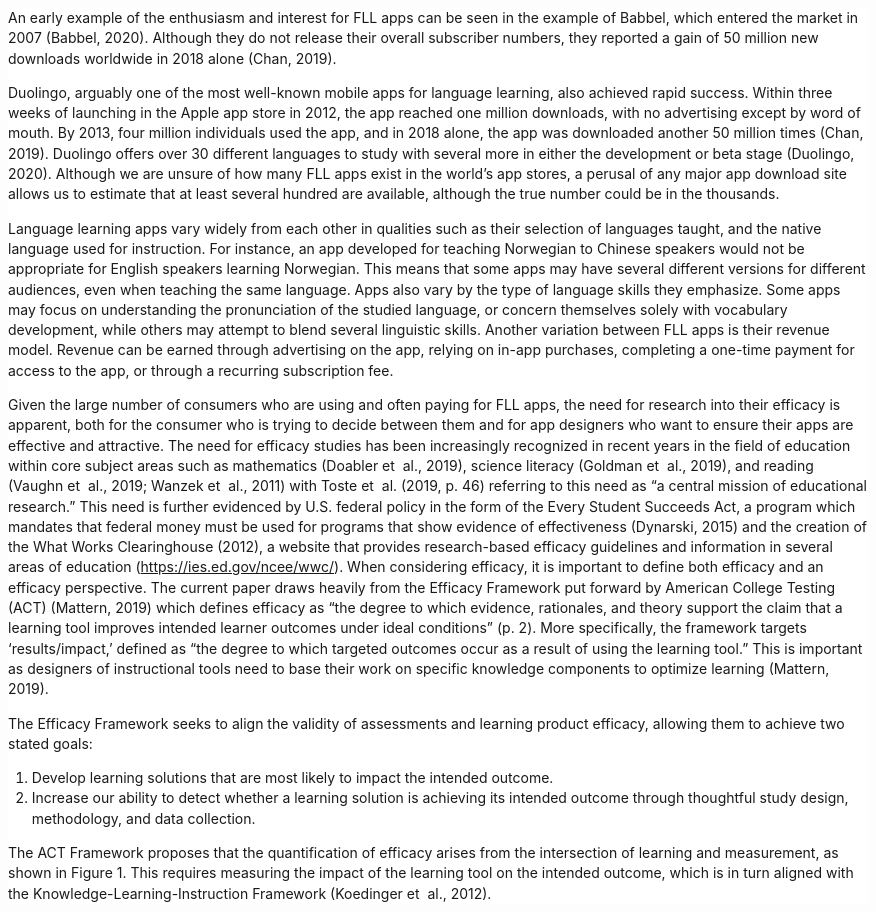 An early example of the enthusiasm and interest for FLL apps can be seen in the example of Babbel, which entered the market in 2007 (Babbel, 2020). Although they do not release their overall subscriber numbers, they reported a gain of 50 million new downloads worldwide in 2018 alone (Chan, 2019).

Duolingo, arguably one of the most well-known mobile apps for language learning, also achieved rapid success. Within three weeks of launching in the Apple app store in 2012, the app reached one million downloads, with no advertising except by word of mouth. By 2013, four million individuals used the app, and in 2018 alone, the app was downloaded another 50 million times (Chan, 2019). Duolingo offers over 30 different languages to study with several more in either the development or beta stage (Duolingo, 2020). Although we are unsure of how many FLL apps exist in the world’s app stores, a perusal of any major app download site allows us to estimate that at least several hundred are available, although the true number could be in the thousands.

Language learning apps vary widely from each other in qualities such as their selection of languages taught, and the native language used for instruction. For instance, an app developed for teaching Norwegian to Chinese speakers would not be appropriate for English speakers learning Norwegian. This means that some apps may have several different versions for different audiences, even when teaching the same language. Apps also vary by the type of language skills they emphasize. Some apps may focus on understanding the pronunciation of the studied language, or concern themselves solely with vocabulary development, while others may attempt to blend several linguistic skills. Another variation between FLL apps is their revenue model. Revenue can be earned through advertising on the app, relying on in-app purchases, completing a one-time payment for access to the app, or through a recurring subscription fee.

Given the large number of consumers who are using and often paying for FLL apps, the need for research into their efficacy is apparent, both for the consumer who is trying to decide between them and for app designers who want to ensure their apps are effective and attractive. The need for efficacy studies has been increasingly recognized in recent years in the field of education within core subject areas such as mathematics (Doabler et  al., 2019), science literacy (Goldman et  al., 2019), and reading (Vaughn et  al., 2019; Wanzek et  al., 2011) with Toste et  al. (2019, p. 46) referring to this need as “a central mission of educational research.” This need is further evidenced by U.S. federal policy in the form of the Every Student Succeeds Act, a program which mandates that federal money must be used for programs that show evidence of effectiveness (Dynarski, 2015) and the creation of the What Works Clearinghouse (2012), a website that provides research-based efficacy guidelines and information in several areas of education (https://ies.ed.gov/ncee/wwc/). When considering efficacy, it is important to define both efficacy and an efficacy perspective. The current paper draws heavily from the Efficacy Framework put forward by American College Testing (ACT) (Mattern, 2019) which defines efficacy as “the degree to which evidence, rationales, and theory support the claim that a learning tool improves intended learner outcomes under ideal conditions” (p. 2). More specifically, the framework targets ‘results/impact,’ defined as “the degree to which targeted outcomes occur as a result of using the learning tool.” This is important as designers of instructional tools need to base their work on specific knowledge components to optimize learning (Mattern, 2019).

The Efficacy Framework seeks to align the validity of assessments and learning product efficacy, allowing them to achieve two stated goals:

1. Develop learning solutions that are most likely to impact the intended outcome.   
2. Increase our ability to detect whether a learning solution is achieving its intended outcome through thoughtful study design, methodology, and data collection.

The ACT Framework proposes that the quantification of efficacy arises from the intersection of learning and measurement, as shown in Figure 1. This requires measuring the impact of the learning tool on the intended outcome, which is in turn aligned with the Knowledge-Learning-Instruction Framework (Koedinger et  al., 2012).
